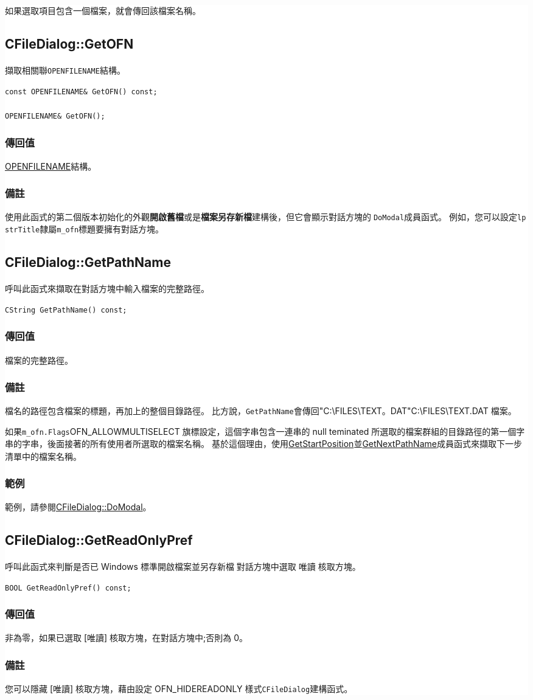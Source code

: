  如果選取項目包含一個檔案，就會傳回該檔案名稱。  
  
##  <a name="getofn"></a>  CFileDialog::GetOFN  
 擷取相關聯`OPENFILENAME`結構。  
  
```  
const OPENFILENAME& GetOFN() const;  
  
OPENFILENAME& GetOFN();
```  
  
### <a name="return-value"></a>傳回值  
 [OPENFILENAME](http://msdn.microsoft.com/library/windows/desktop/ms646839)結構。  
  
### <a name="remarks"></a>備註  
 使用此函式的第二個版本初始化的外觀**開啟舊檔**或是**檔案另存新檔**建構後，但它會顯示對話方塊的 `DoModal`成員函式。 例如，您可以設定`lpstrTitle`隸屬`m_ofn`標題要擁有對話方塊。  
  
##  <a name="getpathname"></a>  CFileDialog::GetPathName  
 呼叫此函式來擷取在對話方塊中輸入檔案的完整路徑。  
  
```  
CString GetPathName() const;  
```  
  
### <a name="return-value"></a>傳回值  
 檔案的完整路徑。  
  
### <a name="remarks"></a>備註  
 檔名的路徑包含檔案的標題，再加上的整個目錄路徑。 比方說，`GetPathName`會傳回"C:\FILES\TEXT。DAT"C:\FILES\TEXT.DAT 檔案。  
  
 如果`m_ofn.Flags`OFN_ALLOWMULTISELECT 旗標設定，這個字串包含一連串的 null teminated 所選取的檔案群組的目錄路徑的第一個字串的字串，後面接著的所有使用者所選取的檔案名稱。 基於這個理由，使用[GetStartPosition](#getstartposition)並[GetNextPathName](#getnextpathname)成員函式來擷取下一步 清單中的檔案名稱。  
  
### <a name="example"></a>範例  
  範例，請參閱[CFileDialog::DoModal](#domodal)。  
  
##  <a name="getreadonlypref"></a>  CFileDialog::GetReadOnlyPref  
 呼叫此函式來判斷是否已 Windows 標準開啟檔案並另存新檔 對話方塊中選取 唯讀 核取方塊。  
  
```  
BOOL GetReadOnlyPref() const;  
```  
  
### <a name="return-value"></a>傳回值  
 非為零，如果已選取 [唯讀] 核取方塊，在對話方塊中;否則為 0。  
  
### <a name="remarks"></a>備註  
 您可以隱藏 [唯讀] 核取方塊，藉由設定 OFN_HIDEREADONLY 樣式`CFileDialog`建構函式。  
  